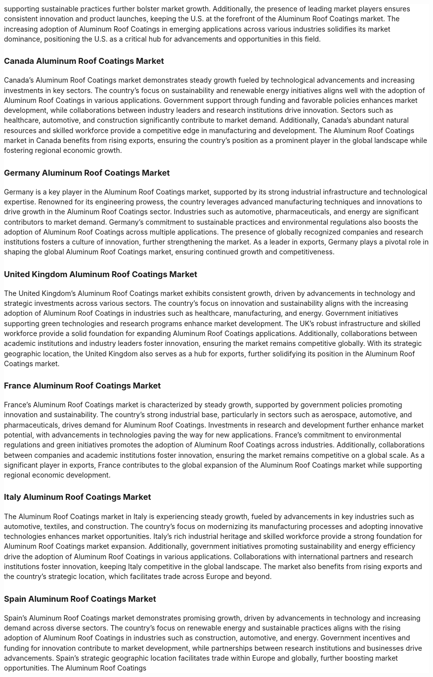 supporting sustainable practices further bolster market growth. Additionally, the presence of leading market players ensures consistent innovation and product launches, keeping the U.S. at the forefront of the Aluminum Roof Coatings market. The increasing adoption of Aluminum Roof Coatings in emerging applications across various industries solidifies its market dominance, positioning the U.S. as a critical hub for advancements and opportunities in this field.</p><h3>Canada Aluminum Roof Coatings Market</h3><p>Canada&rsquo;s Aluminum Roof Coatings market demonstrates steady growth fueled by technological advancements and increasing investments in key sectors. The country&rsquo;s focus on sustainability and renewable energy initiatives aligns well with the adoption of Aluminum Roof Coatings in various applications. Government support through funding and favorable policies enhances market development, while collaborations between industry leaders and research institutions drive innovation. Sectors such as healthcare, automotive, and construction significantly contribute to market demand. Additionally, Canada&rsquo;s abundant natural resources and skilled workforce provide a competitive edge in manufacturing and development. The Aluminum Roof Coatings market in Canada benefits from rising exports, ensuring the country&rsquo;s position as a prominent player in the global landscape while fostering regional economic growth.</p><h3>Germany Aluminum Roof Coatings Market</h3><p>Germany is a key player in the Aluminum Roof Coatings market, supported by its strong industrial infrastructure and technological expertise. Renowned for its engineering prowess, the country leverages advanced manufacturing techniques and innovations to drive growth in the Aluminum Roof Coatings sector. Industries such as automotive, pharmaceuticals, and energy are significant contributors to market demand. Germany&rsquo;s commitment to sustainable practices and environmental regulations also boosts the adoption of Aluminum Roof Coatings across multiple applications. The presence of globally recognized companies and research institutions fosters a culture of innovation, further strengthening the market. As a leader in exports, Germany plays a pivotal role in shaping the global Aluminum Roof Coatings market, ensuring continued growth and competitiveness.</p><h3>United Kingdom Aluminum Roof Coatings Market</h3><p>The United Kingdom&rsquo;s Aluminum Roof Coatings market exhibits consistent growth, driven by advancements in technology and strategic investments across various sectors. The country&rsquo;s focus on innovation and sustainability aligns with the increasing adoption of Aluminum Roof Coatings in industries such as healthcare, manufacturing, and energy. Government initiatives supporting green technologies and research programs enhance market development. The UK&rsquo;s robust infrastructure and skilled workforce provide a solid foundation for expanding Aluminum Roof Coatings applications. Additionally, collaborations between academic institutions and industry leaders foster innovation, ensuring the market remains competitive globally. With its strategic geographic location, the United Kingdom also serves as a hub for exports, further solidifying its position in the Aluminum Roof Coatings market.</p><h3>France Aluminum Roof Coatings Market</h3><p>France&rsquo;s Aluminum Roof Coatings market is characterized by steady growth, supported by government policies promoting innovation and sustainability. The country&rsquo;s strong industrial base, particularly in sectors such as aerospace, automotive, and pharmaceuticals, drives demand for Aluminum Roof Coatings. Investments in research and development further enhance market potential, with advancements in technologies paving the way for new applications. France&rsquo;s commitment to environmental regulations and green initiatives promotes the adoption of Aluminum Roof Coatings across industries. Additionally, collaborations between companies and academic institutions foster innovation, ensuring the market remains competitive on a global scale. As a significant player in exports, France contributes to the global expansion of the Aluminum Roof Coatings market while supporting regional economic development.</p><h3>Italy Aluminum Roof Coatings Market</h3><p>The Aluminum Roof Coatings market in Italy is experiencing steady growth, fueled by advancements in key industries such as automotive, textiles, and construction. The country&rsquo;s focus on modernizing its manufacturing processes and adopting innovative technologies enhances market opportunities. Italy&rsquo;s rich industrial heritage and skilled workforce provide a strong foundation for Aluminum Roof Coatings market expansion. Additionally, government initiatives promoting sustainability and energy efficiency drive the adoption of Aluminum Roof Coatings in various applications. Collaborations with international partners and research institutions foster innovation, keeping Italy competitive in the global landscape. The market also benefits from rising exports and the country&rsquo;s strategic location, which facilitates trade across Europe and beyond.</p><h3>Spain Aluminum Roof Coatings Market</h3><p>Spain&rsquo;s Aluminum Roof Coatings market demonstrates promising growth, driven by advancements in technology and increasing demand across diverse sectors. The country&rsquo;s focus on renewable energy and sustainable practices aligns with the rising adoption of Aluminum Roof Coatings in industries such as construction, automotive, and energy. Government incentives and funding for innovation contribute to market development, while partnerships between research institutions and businesses drive advancements. Spain&rsquo;s strategic geographic location facilitates trade within Europe and globally, further boosting market opportunities. The Aluminum Roof Coatings